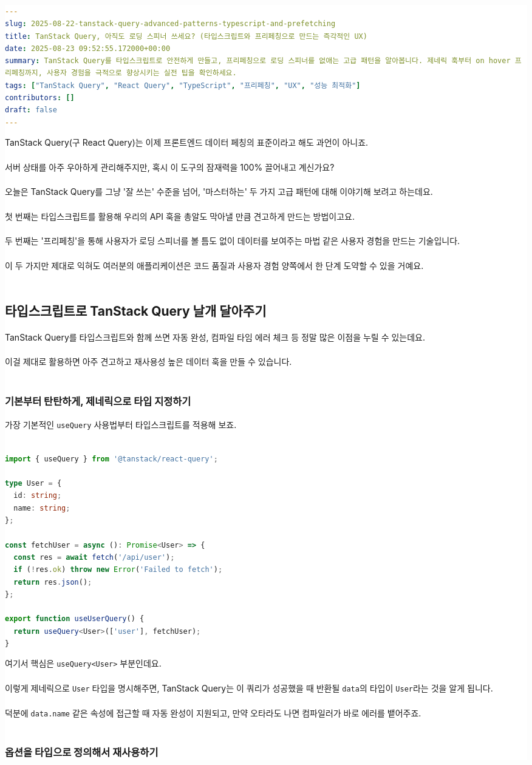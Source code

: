 ```yaml
---
slug: 2025-08-22-tanstack-query-advanced-patterns-typescript-and-prefetching
title: TanStack Query, 아직도 로딩 스피너 쓰세요? (타입스크립트와 프리페칭으로 만드는 즉각적인 UX)
date: 2025-08-23 09:52:55.172000+00:00
summary: TanStack Query를 타입스크립트로 안전하게 만들고, 프리페칭으로 로딩 스피너를 없애는 고급 패턴을 알아봅니다. 제네릭 훅부터 on hover 프리페칭까지, 사용자 경험을 극적으로 향상시키는 실전 팁을 확인하세요.
tags: ["TanStack Query", "React Query", "TypeScript", "프리페칭", "UX", "성능 최적화"]
contributors: []
draft: false
---
```


TanStack Query(구 React Query)는 이제 프론트엔드 데이터 페칭의 표준이라고 해도 과언이 아니죠.<br /><br />서버 상태를 아주 우아하게 관리해주지만, 혹시 이 도구의 잠재력을 100% 끌어내고 계신가요?<br /><br />오늘은 TanStack Query를 그냥 '잘 쓰는' 수준을 넘어, '마스터하는' 두 가지 고급 패턴에 대해 이야기해 보려고 하는데요.<br /><br />첫 번째는 타입스크립트를 활용해 우리의 API 훅을 총알도 막아낼 만큼 견고하게 만드는 방법이고요.<br /><br />두 번째는 '프리페칭'을 통해 사용자가 로딩 스피너를 볼 틈도 없이 데이터를 보여주는 마법 같은 사용자 경험을 만드는 기술입니다.<br /><br />이 두 가지만 제대로 익혀도 여러분의 애플리케이션은 코드 품질과 사용자 경험 양쪽에서 한 단계 도약할 수 있을 거예요.<br /><br />

## 타입스크립트로 TanStack Query 날개 달아주기

TanStack Query를 타입스크립트와 함께 쓰면 자동 완성, 컴파일 타임 에러 체크 등 정말 많은 이점을 누릴 수 있는데요.<br /><br />이걸 제대로 활용하면 아주 견고하고 재사용성 높은 데이터 훅을 만들 수 있습니다.<br /><br />

### 기본부터 탄탄하게, 제네릭으로 타입 지정하기

가장 기본적인 `useQuery` 사용법부터 타입스크립트를 적용해 보죠.<br /><br />

```typescript
import { useQuery } from '@tanstack/react-query';

type User = {
  id: string;
  name: string;
};

const fetchUser = async (): Promise<User> => {
  const res = await fetch('/api/user');
  if (!res.ok) throw new Error('Failed to fetch');
  return res.json();
};

export function useUserQuery() {
  return useQuery<User>(['user'], fetchUser);
}
```

여기서 핵심은 `useQuery<User>` 부분인데요.<br /><br />이렇게 제네릭으로 `User` 타입을 명시해주면, TanStack Query는 이 쿼리가 성공했을 때 반환될 `data`의 타입이 `User`라는 것을 알게 됩니다.<br /><br />덕분에 `data.name` 같은 속성에 접근할 때 자동 완성이 지원되고, 만약 오타라도 나면 컴파일러가 바로 에러를 뱉어주죠.<br /><br />

### 옵션을 타입으로 정의해서 재사용하기
